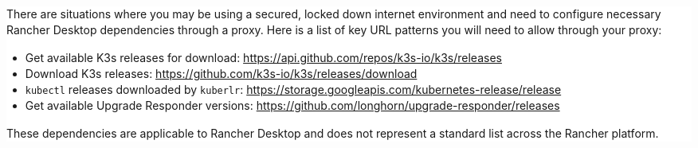 There are situations where you may be using a secured, locked down internet environment and need to configure necessary Rancher Desktop dependencies through a proxy. Here is a list of key URL patterns you will need to allow through your proxy:

- Get available K3s releases for download: https://api.github.com/repos/k3s-io/k3s/releases
- Download K3s releases: https://github.com/k3s-io/k3s/releases/download
- `kubectl` releases downloaded by `kuberlr`: https://storage.googleapis.com/kubernetes-release/release
- Get available Upgrade Responder versions: https://github.com/longhorn/upgrade-responder/releases

These dependencies are applicable to Rancher Desktop and does not represent a standard list across the Rancher platform.
